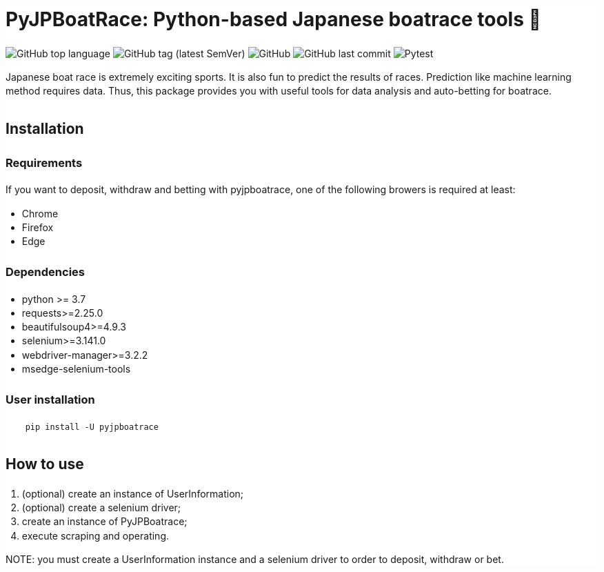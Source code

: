 # PyJPBoatRace: Python-based Japanese boatrace tools :speedboat:

![GitHub top language](https://img.shields.io/github/languages/top/hmasdev/pyjpboatrace)
![GitHub tag (latest SemVer)](https://img.shields.io/github/v/tag/hmasdev/pyjpboatrace?sort=semver)
![GitHub](https://img.shields.io/github/license/hmasdev/pyjpboatrace)
![GitHub last commit](https://img.shields.io/github/last-commit/hmasdev/pyjpboatrace)
![Pytest](https://github.com/hmasdev/pyjpboatrace/actions/workflows/pytest.yaml/badge.svg)

Japanese boat race is extremely exciting sports.
It is also fun to predict the results of races.
Prediction like machine learning method requires data.
Thus, this package provides you with useful tools for data analysis and auto-betting for boatrace.

## Installation

### Requirements

If you want to deposit, withdraw and betting with pyjpboatrace,
one of the following browers is required at least:

- Chrome
- Firefox
- Edge

### Dependencies

- python >= 3.7
- requests>=2.25.0
- beautifulsoup4>=4.9.3
- selenium>=3.141.0
- webdriver-manager>=3.2.2
- msedge-selenium-tools

### User installation

```
    pip install -U pyjpboatrace
```

## How to use

1. (optional) create an instance of UserInformation;
2. (optional) create a selenium driver;
3. create an instance of PyJPBoatrace;
4. execute scraping and operating.

NOTE: you must create a UserInformation instance and a selenium driver to order to deposit, withdraw or bet.
